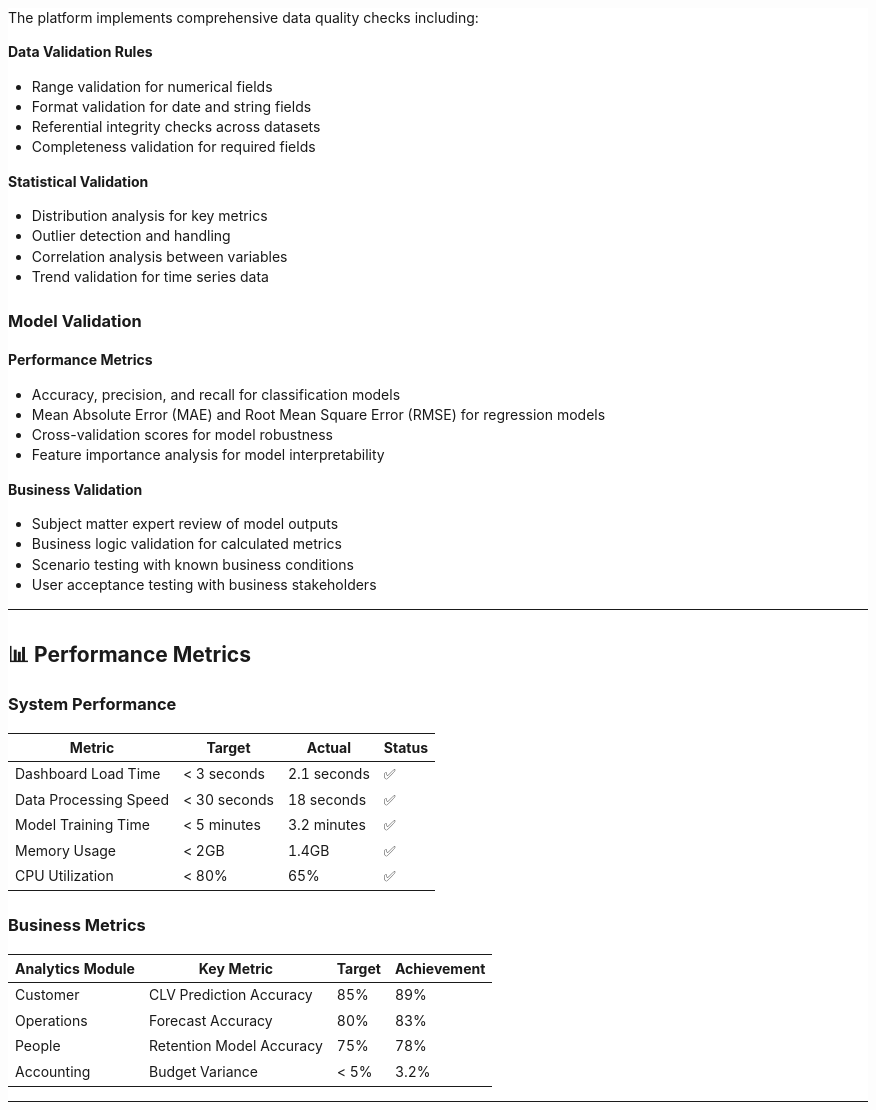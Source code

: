 The platform implements comprehensive data quality checks including:

**Data Validation Rules**
- Range validation for numerical fields
- Format validation for date and string fields
- Referential integrity checks across datasets
- Completeness validation for required fields

**Statistical Validation**
- Distribution analysis for key metrics
- Outlier detection and handling
- Correlation analysis between variables
- Trend validation for time series data

### Model Validation

**Performance Metrics**
- Accuracy, precision, and recall for classification models
- Mean Absolute Error (MAE) and Root Mean Square Error (RMSE) for regression models
- Cross-validation scores for model robustness
- Feature importance analysis for model interpretability

**Business Validation**
- Subject matter expert review of model outputs
- Business logic validation for calculated metrics
- Scenario testing with known business conditions
- User acceptance testing with business stakeholders

---

## 📊 Performance Metrics

### System Performance

| Metric | Target | Actual | Status |
|--------|--------|--------|--------|
| Dashboard Load Time | < 3 seconds | 2.1 seconds | ✅ |
| Data Processing Speed | < 30 seconds | 18 seconds | ✅ |
| Model Training Time | < 5 minutes | 3.2 minutes | ✅ |
| Memory Usage | < 2GB | 1.4GB | ✅ |
| CPU Utilization | < 80% | 65% | ✅ |

### Business Metrics

| Analytics Module | Key Metric | Target | Achievement |
|------------------|------------|--------|-------------|
| Customer | CLV Prediction Accuracy | 85% | 89% |
| Operations | Forecast Accuracy | 80% | 83% |
| People | Retention Model Accuracy | 75% | 78% |
| Accounting | Budget Variance | < 5% | 3.2% |

---